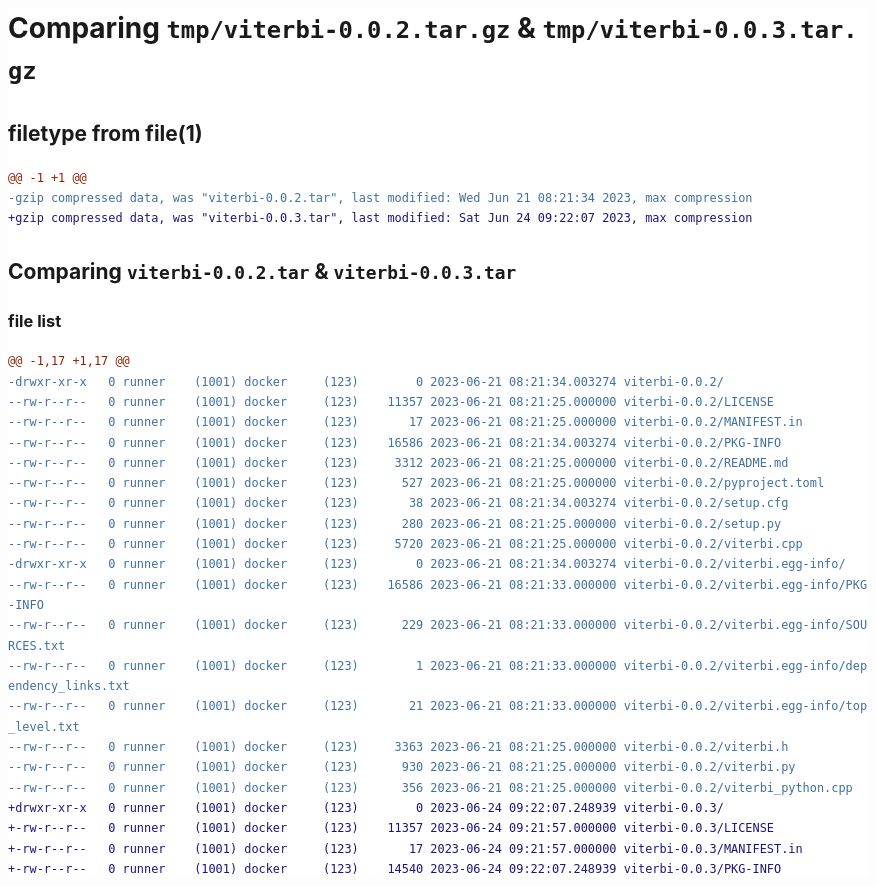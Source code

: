 # Comparing `tmp/viterbi-0.0.2.tar.gz` & `tmp/viterbi-0.0.3.tar.gz`

## filetype from file(1)

```diff
@@ -1 +1 @@
-gzip compressed data, was "viterbi-0.0.2.tar", last modified: Wed Jun 21 08:21:34 2023, max compression
+gzip compressed data, was "viterbi-0.0.3.tar", last modified: Sat Jun 24 09:22:07 2023, max compression
```

## Comparing `viterbi-0.0.2.tar` & `viterbi-0.0.3.tar`

### file list

```diff
@@ -1,17 +1,17 @@
-drwxr-xr-x   0 runner    (1001) docker     (123)        0 2023-06-21 08:21:34.003274 viterbi-0.0.2/
--rw-r--r--   0 runner    (1001) docker     (123)    11357 2023-06-21 08:21:25.000000 viterbi-0.0.2/LICENSE
--rw-r--r--   0 runner    (1001) docker     (123)       17 2023-06-21 08:21:25.000000 viterbi-0.0.2/MANIFEST.in
--rw-r--r--   0 runner    (1001) docker     (123)    16586 2023-06-21 08:21:34.003274 viterbi-0.0.2/PKG-INFO
--rw-r--r--   0 runner    (1001) docker     (123)     3312 2023-06-21 08:21:25.000000 viterbi-0.0.2/README.md
--rw-r--r--   0 runner    (1001) docker     (123)      527 2023-06-21 08:21:25.000000 viterbi-0.0.2/pyproject.toml
--rw-r--r--   0 runner    (1001) docker     (123)       38 2023-06-21 08:21:34.003274 viterbi-0.0.2/setup.cfg
--rw-r--r--   0 runner    (1001) docker     (123)      280 2023-06-21 08:21:25.000000 viterbi-0.0.2/setup.py
--rw-r--r--   0 runner    (1001) docker     (123)     5720 2023-06-21 08:21:25.000000 viterbi-0.0.2/viterbi.cpp
-drwxr-xr-x   0 runner    (1001) docker     (123)        0 2023-06-21 08:21:34.003274 viterbi-0.0.2/viterbi.egg-info/
--rw-r--r--   0 runner    (1001) docker     (123)    16586 2023-06-21 08:21:33.000000 viterbi-0.0.2/viterbi.egg-info/PKG-INFO
--rw-r--r--   0 runner    (1001) docker     (123)      229 2023-06-21 08:21:33.000000 viterbi-0.0.2/viterbi.egg-info/SOURCES.txt
--rw-r--r--   0 runner    (1001) docker     (123)        1 2023-06-21 08:21:33.000000 viterbi-0.0.2/viterbi.egg-info/dependency_links.txt
--rw-r--r--   0 runner    (1001) docker     (123)       21 2023-06-21 08:21:33.000000 viterbi-0.0.2/viterbi.egg-info/top_level.txt
--rw-r--r--   0 runner    (1001) docker     (123)     3363 2023-06-21 08:21:25.000000 viterbi-0.0.2/viterbi.h
--rw-r--r--   0 runner    (1001) docker     (123)      930 2023-06-21 08:21:25.000000 viterbi-0.0.2/viterbi.py
--rw-r--r--   0 runner    (1001) docker     (123)      356 2023-06-21 08:21:25.000000 viterbi-0.0.2/viterbi_python.cpp
+drwxr-xr-x   0 runner    (1001) docker     (123)        0 2023-06-24 09:22:07.248939 viterbi-0.0.3/
+-rw-r--r--   0 runner    (1001) docker     (123)    11357 2023-06-24 09:21:57.000000 viterbi-0.0.3/LICENSE
+-rw-r--r--   0 runner    (1001) docker     (123)       17 2023-06-24 09:21:57.000000 viterbi-0.0.3/MANIFEST.in
+-rw-r--r--   0 runner    (1001) docker     (123)    14540 2023-06-24 09:22:07.248939 viterbi-0.0.3/PKG-INFO
```